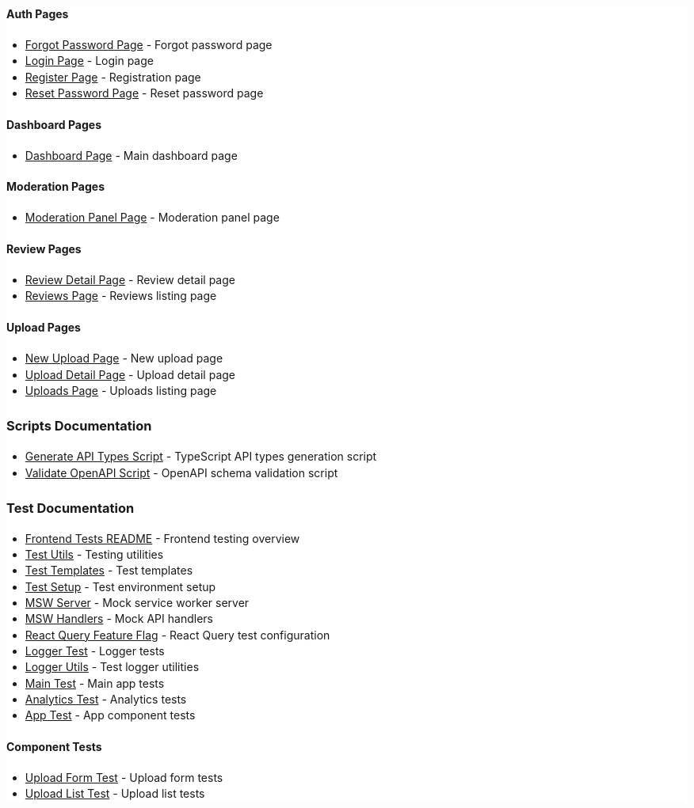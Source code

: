 #### Auth Pages

- [Forgot Password Page](frontend/src/pages/auth/ForgotPasswordPage.tsx.md) - Forgot password page
- [Login Page](frontend/src/pages/auth/LoginPage.tsx.md) - Login page
- [Register Page](frontend/src/pages/auth/RegisterPage.tsx.md) - Registration page
- [Reset Password Page](frontend/src/pages/auth/ResetPasswordPage.tsx.md) - Reset password page

#### Dashboard Pages

- [Dashboard Page](frontend/src/pages/dashboard/DashboardPage.tsx.md) - Main dashboard page

#### Moderation Pages

- [Moderation Panel Page](frontend/src/pages/moderation/ModerationPanelPage.tsx.md) - Moderation panel page

#### Review Pages

- [Review Detail Page](frontend/src/pages/reviews/ReviewDetailPage.tsx.md) - Review detail page
- [Reviews Page](frontend/src/pages/reviews/ReviewsPage.tsx.md) - Reviews listing page

#### Upload Pages

- [New Upload Page](frontend/src/pages/uploads/NewUploadPage.tsx.md) - New upload page
- [Upload Detail Page](frontend/src/pages/uploads/UploadDetailPage.tsx.md) - Upload detail page
- [Uploads Page](frontend/src/pages/uploads/UploadsPage.tsx.md) - Uploads listing page

### Scripts Documentation

- [Generate API Types Script](frontend/scripts/generate-api-types.ts.md) - TypeScript API types generation script
- [Validate OpenAPI Script](frontend/scripts/validate-openapi.ts.md) - OpenAPI schema validation script

### Test Documentation

- [Frontend Tests README](frontend/tests/README.md) - Frontend testing overview
- [Test Utils](frontend/tests/test-utils.ts.md) - Testing utilities
- [Test Templates](frontend/tests/test-templates.ts.md) - Test templates
- [Test Setup](frontend/tests/setup.ts.md) - Test environment setup
- [MSW Server](frontend/tests/msw-server.ts.md) - Mock service worker server
- [MSW Handlers](frontend/tests/msw-handlers.ts.md) - Mock API handlers
- [React Query Feature Flag](frontend/tests/react-query-feature-flag.js.md) - React Query test configuration
- [Logger Test](frontend/tests/logger.test.ts.md) - Logger tests
- [Logger Utils](frontend/tests/logger.ts.md) - Test logger utilities
- [Main Test](frontend/tests/main.test.tsx.md) - Main app tests
- [Analytics Test](frontend/tests/analytics.test.ts.md) - Analytics tests
- [App Test](frontend/tests/App.test.tsx.md) - App component tests

#### Component Tests

- [Upload Form Test](frontend/tests/components/UploadForm.test.tsx.md) - Upload form tests
- [Upload List Test](frontend/tests/components/UploadList.test.tsx.md) - Upload list tests
